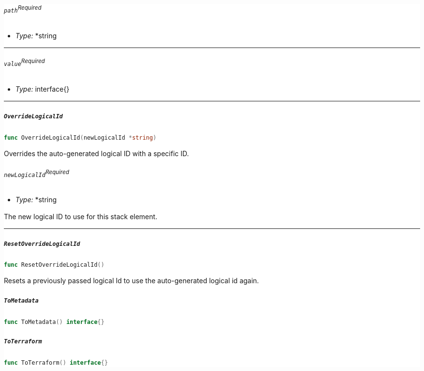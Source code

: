 ###### `path`<sup>Required</sup> <a name="path" id="@cdktf/provider-docker.dataDockerImage.DataDockerImage.addOverride.parameter.path"></a>

- *Type:* *string

---

###### `value`<sup>Required</sup> <a name="value" id="@cdktf/provider-docker.dataDockerImage.DataDockerImage.addOverride.parameter.value"></a>

- *Type:* interface{}

---

##### `OverrideLogicalId` <a name="OverrideLogicalId" id="@cdktf/provider-docker.dataDockerImage.DataDockerImage.overrideLogicalId"></a>

```go
func OverrideLogicalId(newLogicalId *string)
```

Overrides the auto-generated logical ID with a specific ID.

###### `newLogicalId`<sup>Required</sup> <a name="newLogicalId" id="@cdktf/provider-docker.dataDockerImage.DataDockerImage.overrideLogicalId.parameter.newLogicalId"></a>

- *Type:* *string

The new logical ID to use for this stack element.

---

##### `ResetOverrideLogicalId` <a name="ResetOverrideLogicalId" id="@cdktf/provider-docker.dataDockerImage.DataDockerImage.resetOverrideLogicalId"></a>

```go
func ResetOverrideLogicalId()
```

Resets a previously passed logical Id to use the auto-generated logical id again.

##### `ToMetadata` <a name="ToMetadata" id="@cdktf/provider-docker.dataDockerImage.DataDockerImage.toMetadata"></a>

```go
func ToMetadata() interface{}
```

##### `ToTerraform` <a name="ToTerraform" id="@cdktf/provider-docker.dataDockerImage.DataDockerImage.toTerraform"></a>

```go
func ToTerraform() interface{}
```
